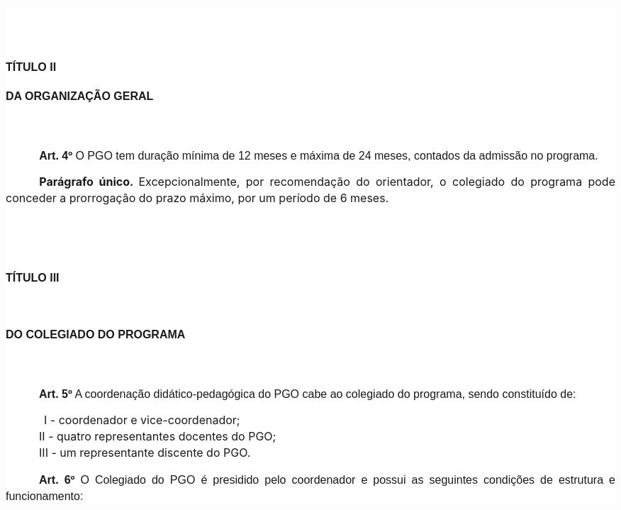 <p class=MsoNormal style='text-align:justify;tab-stops:70.9pt 106.35pt 141.8pt 177.25pt center 225.35pt'><span
style='font-size:12.0pt;font-family:Arial'><o:p>&nbsp;</o:p></span></p>

<h1><span style='font-size:12.0pt;font-family:Arial'>TÍTULO II<br>
DA ORGANIZAÇÃO GERAL<o:p></o:p></span></h1>

<p class=MsoNormal style='text-align:justify;text-indent:35.45pt'><span
style='font-size:12.0pt;font-family:Arial'><o:p>&nbsp;</o:p></span></p>

<p class=MsoNormal style='text-align:justify;text-indent:35.45pt'><b
style='mso-bidi-font-weight:normal'><span style='font-size:12.0pt;font-family:
Arial'>Art. 4º</span></b><span style='font-size:12.0pt;font-family:Arial'> O
PGO tem duração mínima de 12 meses e máxima de 24 meses, contados da admissão
no programa.<o:p></o:p></span></p>

<p class=Paragrafo style='margin:0cm;margin-bottom:.0001pt;text-align:justify;
text-indent:35.45pt;tab-stops:35.3pt'><b style='mso-bidi-font-weight:normal'><span
style='font-size:12.0pt;mso-bidi-font-family:Arial'>Parágrafo único. </span></b><span
style='font-size:12.0pt;mso-bidi-font-family:Arial'>Excepcionalmente, por
recomendação do orientador, o colegiado do programa pode conceder a prorrogação
do prazo máximo, por um período de 6 meses.<o:p></o:p></span></p>

<p class=Paragrafo style='margin-left:0cm;text-align:justify;text-indent:0cm'><span
style='font-size:12.0pt;mso-bidi-font-family:Arial'><o:p>&nbsp;</o:p></span></p>

<h1><span style='font-size:12.0pt;font-family:Arial'>TÍTULO III<o:p></o:p></span></h1>

<h1><span style='font-size:12.0pt;font-family:Arial'>DO COLEGIADO DO PROGRAMA<o:p></o:p></span></h1>

<p class=MsoNormal style='text-align:justify;text-indent:35.3pt'><span
style='font-size:12.0pt;font-family:Arial'><o:p>&nbsp;</o:p></span></p>

<p class=MsoNormal style='text-align:justify;text-indent:35.3pt'><b
style='mso-bidi-font-weight:normal'><span style='font-size:12.0pt;font-family:
Arial'>Art. 5º</span></b><span style='font-size:12.0pt;font-family:Arial'> A
coordenação didático-pedagógica do PGO cabe ao colegiado do programa, sendo
constituído de:<o:p></o:p></span></p>

<p class=Item style='margin:0cm;margin-bottom:.0001pt;text-indent:0cm;
tab-stops:35.3pt'><span style='font-size:12.0pt;mso-bidi-font-family:Arial'><span
style='mso-tab-count:1'>            </span>I - coordenador e vice-coordenador;<o:p></o:p></span></p>

<p class=Item style='margin:0cm;margin-bottom:.0001pt;text-indent:35.3pt;
tab-stops:35.3pt'><span style='font-size:12.0pt;mso-bidi-font-family:Arial'>II -
quatro representantes docentes do PGO;<o:p></o:p></span></p>

<p class=Item style='margin:0cm;margin-bottom:.0001pt;text-indent:35.3pt;
tab-stops:35.3pt'><span style='font-size:12.0pt;mso-bidi-font-family:Arial'>III
- um representante discente do PGO.<o:p></o:p></span></p>

<p class=MsoNormal style='text-align:justify;text-indent:35.3pt'><b
style='mso-bidi-font-weight:normal'><span style='font-size:12.0pt;font-family:
Arial'>Art. 6º</span></b><span style='font-size:12.0pt;font-family:Arial'> O
Colegiado do PGO é presidido pelo coordenador e possui as seguintes condições
de estrutura e funcionamento:<o:p></o:p></span></p>

